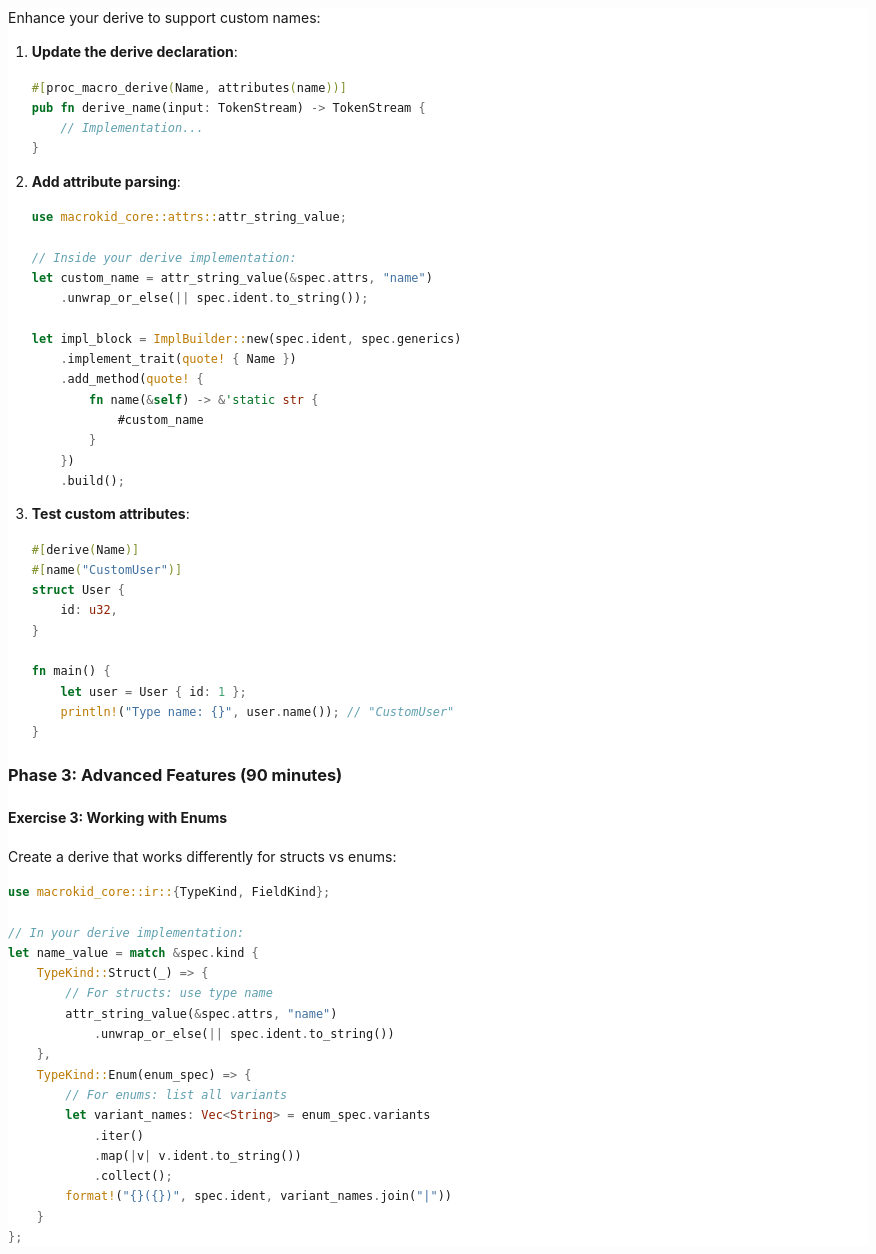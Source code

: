 Enhance your derive to support custom names:

1. **Update the derive declaration**:
   ```rust
   #[proc_macro_derive(Name, attributes(name))]
   pub fn derive_name(input: TokenStream) -> TokenStream {
       // Implementation...
   }
   ```

2. **Add attribute parsing**:
   ```rust
   use macrokid_core::attrs::attr_string_value;
   
   // Inside your derive implementation:
   let custom_name = attr_string_value(&spec.attrs, "name")
       .unwrap_or_else(|| spec.ident.to_string());
   
   let impl_block = ImplBuilder::new(spec.ident, spec.generics)
       .implement_trait(quote! { Name })
       .add_method(quote! {
           fn name(&self) -> &'static str {
               #custom_name
           }
       })
       .build();
   ```

3. **Test custom attributes**:
   ```rust
   #[derive(Name)]
   #[name("CustomUser")]
   struct User {
       id: u32,
   }
   
   fn main() {
       let user = User { id: 1 };
       println!("Type name: {}", user.name()); // "CustomUser"
   }
   ```

### Phase 3: Advanced Features (90 minutes)

#### Exercise 3: Working with Enums

Create a derive that works differently for structs vs enums:

```rust
use macrokid_core::ir::{TypeKind, FieldKind};

// In your derive implementation:
let name_value = match &spec.kind {
    TypeKind::Struct(_) => {
        // For structs: use type name
        attr_string_value(&spec.attrs, "name")
            .unwrap_or_else(|| spec.ident.to_string())
    },
    TypeKind::Enum(enum_spec) => {
        // For enums: list all variants
        let variant_names: Vec<String> = enum_spec.variants
            .iter()
            .map(|v| v.ident.to_string())
            .collect();
        format!("{}({})", spec.ident, variant_names.join("|"))
    }
};
```